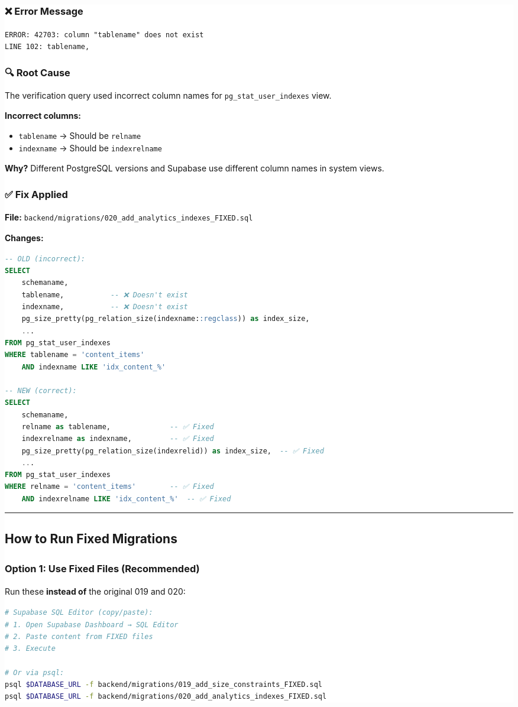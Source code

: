 ### ❌ Error Message
```
ERROR: 42703: column "tablename" does not exist
LINE 102: tablename,
```

### 🔍 Root Cause
The verification query used incorrect column names for `pg_stat_user_indexes` view.

**Incorrect columns:**
- `tablename` → Should be `relname`
- `indexname` → Should be `indexrelname`

**Why?** Different PostgreSQL versions and Supabase use different column names in system views.

### ✅ Fix Applied
**File:** `backend/migrations/020_add_analytics_indexes_FIXED.sql`

**Changes:**
```sql
-- OLD (incorrect):
SELECT
    schemaname,
    tablename,           -- ❌ Doesn't exist
    indexname,           -- ❌ Doesn't exist
    pg_size_pretty(pg_relation_size(indexname::regclass)) as index_size,
    ...
FROM pg_stat_user_indexes
WHERE tablename = 'content_items'
    AND indexname LIKE 'idx_content_%'

-- NEW (correct):
SELECT
    schemaname,
    relname as tablename,              -- ✅ Fixed
    indexrelname as indexname,         -- ✅ Fixed
    pg_size_pretty(pg_relation_size(indexrelid)) as index_size,  -- ✅ Fixed
    ...
FROM pg_stat_user_indexes
WHERE relname = 'content_items'        -- ✅ Fixed
    AND indexrelname LIKE 'idx_content_%'  -- ✅ Fixed
```

---

## How to Run Fixed Migrations

### Option 1: Use Fixed Files (Recommended)

Run these **instead of** the original 019 and 020:

```bash
# Supabase SQL Editor (copy/paste):
# 1. Open Supabase Dashboard → SQL Editor
# 2. Paste content from FIXED files
# 3. Execute

# Or via psql:
psql $DATABASE_URL -f backend/migrations/019_add_size_constraints_FIXED.sql
psql $DATABASE_URL -f backend/migrations/020_add_analytics_indexes_FIXED.sql
```
